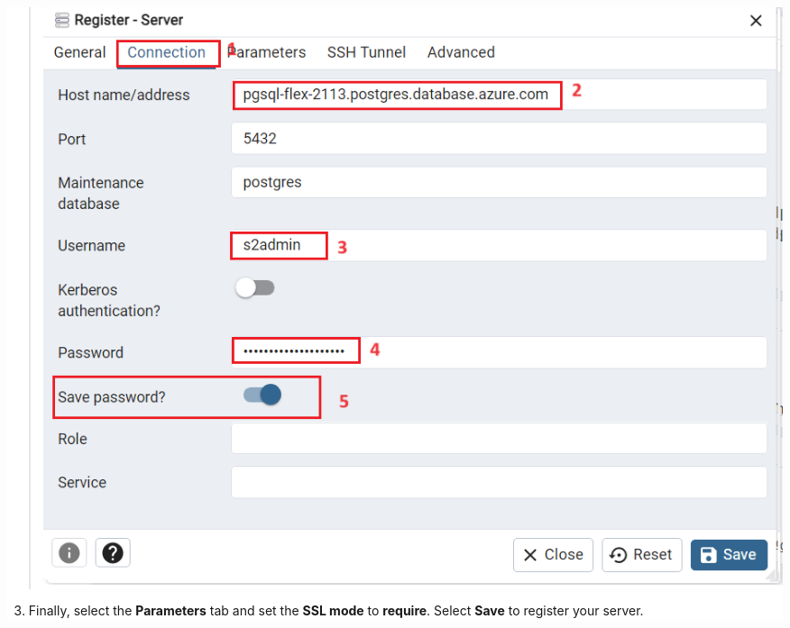 > ![](./media/image104.png)

3.  Finally, select the **Parameters** tab and set the **SSL
    mode** to **require**. Select **Save** to register your server.
